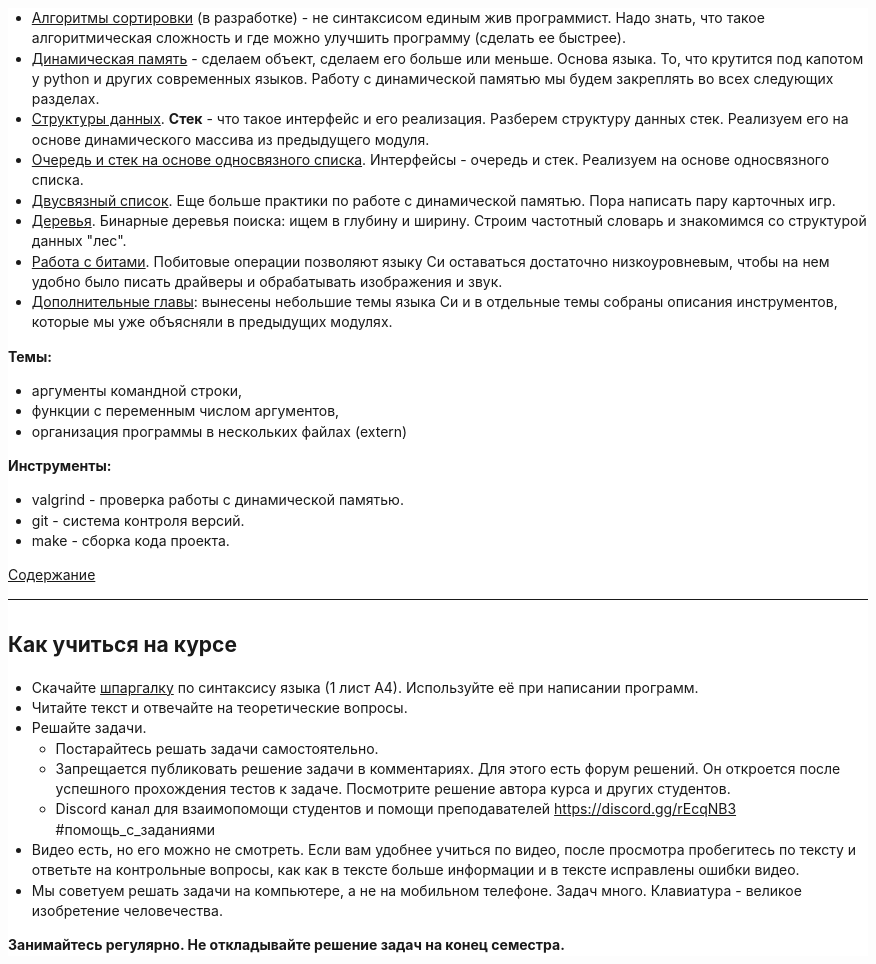 + [Алгоритмы сортировки](/C_for_beginners_Stepik/13.md) (в разработке) - не синтаксисом единым жив программист. Надо знать, что такое алгоритмическая сложность и где можно улучшить программу (сделать ее быстрее).
+ [Динамическая память](/C_for_beginners_Stepik/14.md) - сделаем объект, сделаем его больше или меньше. Основа языка. То, что крутится под капотом у python и других современных языков. Работу с динамической памятью мы будем закреплять во всех следующих разделах.
+ [Структуры данных](/C_for_beginners_Stepik/15.md). __Стек__ - что такое интерфейс и его реализация. Разберем структуру данных стек. Реализуем его на основе динамического массива из предыдущего модуля.
+ [Очередь и стек на основе односвязного списка](/C_for_beginners_Stepik/16.md). Интерфейсы - очередь и стек. Реализуем на основе односвязного списка.
+ [Двусвязный список](/C_for_beginners_Stepik/17.md). Еще больше практики по работе с динамической памятью. Пора написать пару карточных игр.
+ [Деревья](/C_for_beginners_Stepik/18.md). Бинарные деревья поиска: ищем в глубину и ширину. Строим частотный словарь и знакомимся со структурой данных "лес".
+ [Работа с битами](/C_for_beginners_Stepik/19.md). Побитовые операции позволяют языку Си оставаться достаточно низкоуровневым, чтобы на нем удобно было писать драйверы и обрабатывать изображения и звук.
+ [Дополнительные главы](/C_for_beginners_Stepik/20.md): вынесены небольшие темы языка Си и в отдельные темы собраны описания инструментов, которые мы уже объясняли в предыдущих модулях.

__Темы:__
+ аргументы командной строки,
+ функции с переменным числом аргументов,
+ организация программы в нескольких файлах (extern)

__Инструменты:__
+ valgrind - проверка работы с динамической памятью.
+ git - система контроля версий.
+ make - сборка кода проекта.

[Содержание](#содержание)

<hr>

## Как учиться на курсе
+ Скачайте [шпаргалку](https://stepik.org/media/attachments/lesson/308220/c_help1.pdf) по синтаксису языка (1 лист А4). Используйте её при написании программ.
+ Читайте текст и отвечайте на теоретические вопросы.
+ Решайте задачи.
    + Постарайтесь решать задачи самостоятельно.
    + Запрещается публиковать решение задачи в комментариях. Для этого есть форум решений. Он откроется после успешного прохождения тестов к задаче. Посмотрите решение автора курса и других студентов.
    + Discord канал для взаимопомощи студентов и помощи преподавателей https://discord.gg/rEcqNB3 #помощь_с_заданиями
+ Видео есть, но его можно не смотреть. Если вам удобнее учиться по видео, после просмотра пробегитесь по тексту и ответьте на контрольные вопросы, как как в тексте больше информации и в тексте исправлены ошибки видео.
+ Мы советуем решать задачи на компьютере, а не на мобильном телефоне. Задач много. Клавиатура - великое изобретение человечества.

__Занимайтесь регулярно. Не откладывайте решение задач на конец семестра.__
